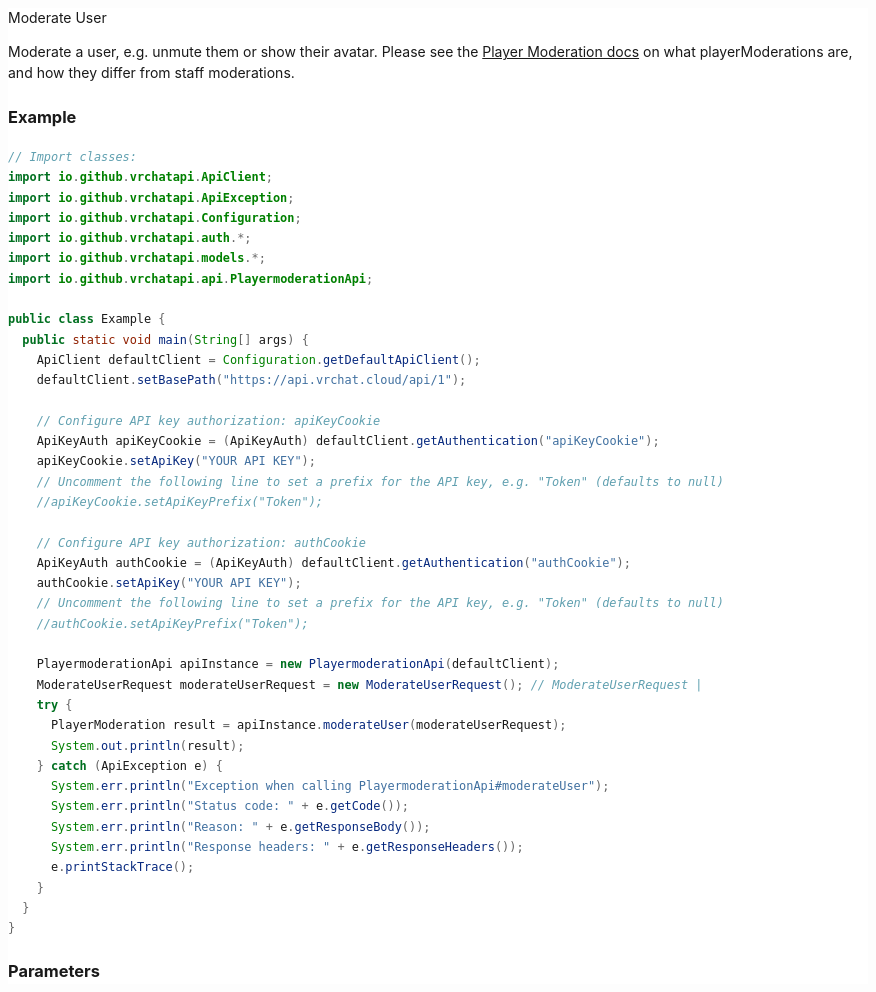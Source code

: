 Moderate User

Moderate a user, e.g. unmute them or show their avatar.  Please see the [Player Moderation docs](https://vrchatapi.github.io/docs/api/#tag--playermoderation) on what playerModerations are, and how they differ from staff moderations.

### Example
```java
// Import classes:
import io.github.vrchatapi.ApiClient;
import io.github.vrchatapi.ApiException;
import io.github.vrchatapi.Configuration;
import io.github.vrchatapi.auth.*;
import io.github.vrchatapi.models.*;
import io.github.vrchatapi.api.PlayermoderationApi;

public class Example {
  public static void main(String[] args) {
    ApiClient defaultClient = Configuration.getDefaultApiClient();
    defaultClient.setBasePath("https://api.vrchat.cloud/api/1");
    
    // Configure API key authorization: apiKeyCookie
    ApiKeyAuth apiKeyCookie = (ApiKeyAuth) defaultClient.getAuthentication("apiKeyCookie");
    apiKeyCookie.setApiKey("YOUR API KEY");
    // Uncomment the following line to set a prefix for the API key, e.g. "Token" (defaults to null)
    //apiKeyCookie.setApiKeyPrefix("Token");

    // Configure API key authorization: authCookie
    ApiKeyAuth authCookie = (ApiKeyAuth) defaultClient.getAuthentication("authCookie");
    authCookie.setApiKey("YOUR API KEY");
    // Uncomment the following line to set a prefix for the API key, e.g. "Token" (defaults to null)
    //authCookie.setApiKeyPrefix("Token");

    PlayermoderationApi apiInstance = new PlayermoderationApi(defaultClient);
    ModerateUserRequest moderateUserRequest = new ModerateUserRequest(); // ModerateUserRequest | 
    try {
      PlayerModeration result = apiInstance.moderateUser(moderateUserRequest);
      System.out.println(result);
    } catch (ApiException e) {
      System.err.println("Exception when calling PlayermoderationApi#moderateUser");
      System.err.println("Status code: " + e.getCode());
      System.err.println("Reason: " + e.getResponseBody());
      System.err.println("Response headers: " + e.getResponseHeaders());
      e.printStackTrace();
    }
  }
}
```

### Parameters

